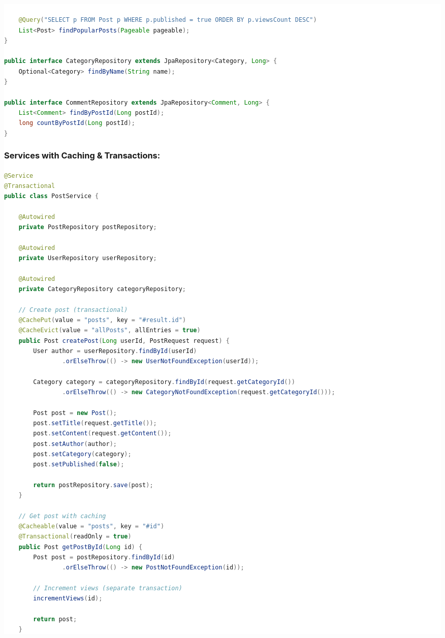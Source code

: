 ```java
    
    @Query("SELECT p FROM Post p WHERE p.published = true ORDER BY p.viewsCount DESC")
    List<Post> findPopularPosts(Pageable pageable);
}

public interface CategoryRepository extends JpaRepository<Category, Long> {
    Optional<Category> findByName(String name);
}

public interface CommentRepository extends JpaRepository<Comment, Long> {
    List<Comment> findByPostId(Long postId);
    long countByPostId(Long postId);
}
```

### Services with Caching & Transactions:

```java
@Service
@Transactional
public class PostService {
    
    @Autowired
    private PostRepository postRepository;
    
    @Autowired
    private UserRepository userRepository;
    
    @Autowired
    private CategoryRepository categoryRepository;
    
    // Create post (transactional)
    @CachePut(value = "posts", key = "#result.id")
    @CacheEvict(value = "allPosts", allEntries = true)
    public Post createPost(Long userId, PostRequest request) {
        User author = userRepository.findById(userId)
                .orElseThrow(() -> new UserNotFoundException(userId));
        
        Category category = categoryRepository.findById(request.getCategoryId())
                .orElseThrow(() -> new CategoryNotFoundException(request.getCategoryId()));
        
        Post post = new Post();
        post.setTitle(request.getTitle());
        post.setContent(request.getContent());
        post.setAuthor(author);
        post.setCategory(category);
        post.setPublished(false);
        
        return postRepository.save(post);
    }
    
    // Get post with caching
    @Cacheable(value = "posts", key = "#id")
    @Transactional(readOnly = true)
    public Post getPostById(Long id) {
        Post post = postRepository.findById(id)
                .orElseThrow(() -> new PostNotFoundException(id));
        
        // Increment views (separate transaction)
        incrementViews(id);
        
        return post;
    }
```
